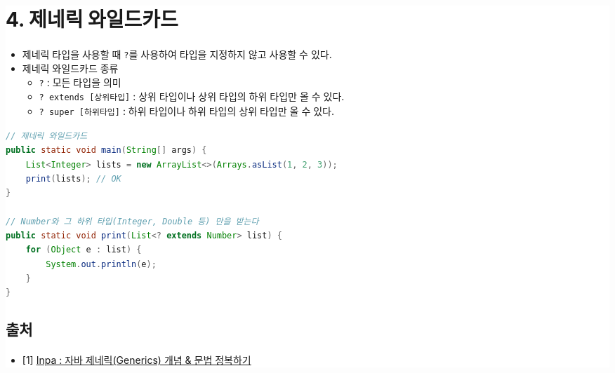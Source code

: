 # 4. 제네릭 와일드카드
- 제네릭 타입을 사용할 때 `?`를 사용하여 타입을 지정하지 않고 사용할 수 있다.
- 제네릭 와일드카드 종류
  - `?` : 모든 타입을 의미
  - `? extends [상위타입]` : 상위 타입이나 상위 타입의 하위 타입만 올 수 있다.
  - `? super [하위타입]` : 하위 타입이나 하위 타입의 상위 타입만 올 수 있다.

```java
// 제네릭 와일드카드
public static void main(String[] args) {
    List<Integer> lists = new ArrayList<>(Arrays.asList(1, 2, 3));
    print(lists); // OK
}

// Number와 그 하위 타입(Integer, Double 등) 만을 받는다
public static void print(List<? extends Number> list) {
    for (Object e : list) {
        System.out.println(e);
    }
}
```

## 출처
- [1] [Inpa : 자바 제네릭(Generics) 개념 & 문법 정복하기](https://inpa.tistory.com/entry/JAVA-%E2%98%95-%EC%A0%9C%EB%84%A4%EB%A6%ADGenerics-%EA%B0%9C%EB%85%90-%EB%AC%B8%EB%B2%95-%EC%A0%95%EB%B3%B5%ED%95%98%EA%B8%B0#%EC%A0%9C%EB%84%A4%EB%A6%AD_%EB%A9%94%EC%84%9C%EB%93%9C)
